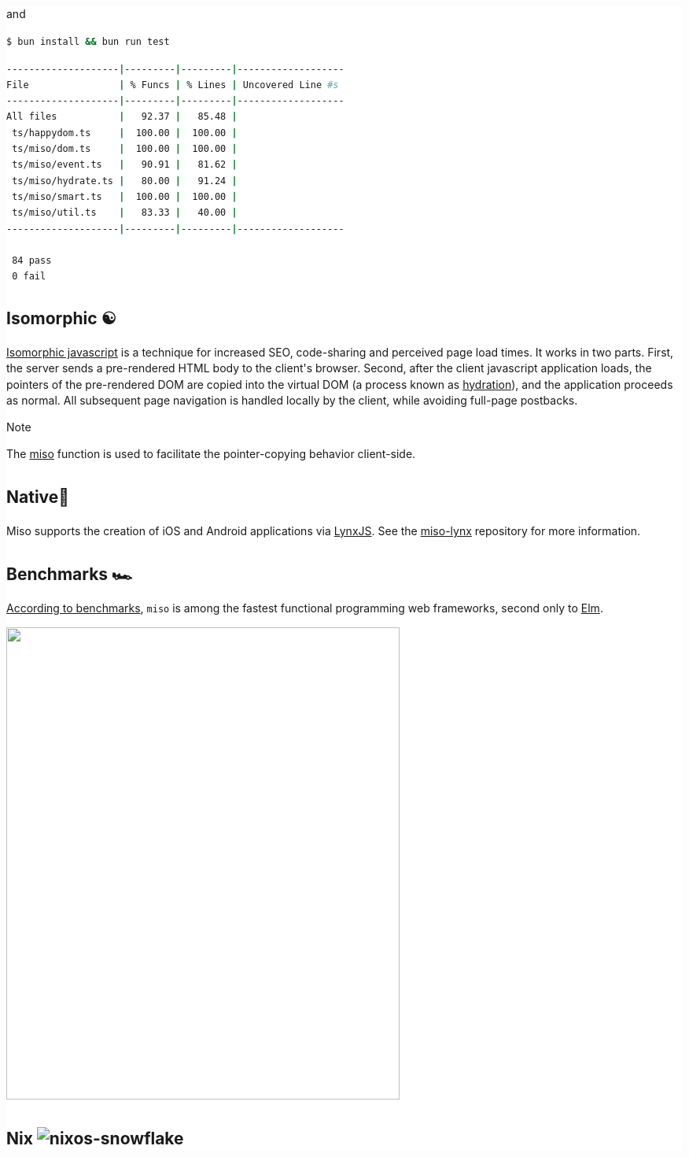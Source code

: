 and

```bash
$ bun install && bun run test
```

```bash
--------------------|---------|---------|-------------------
File                | % Funcs | % Lines | Uncovered Line #s
--------------------|---------|---------|-------------------
All files           |   92.37 |   85.48 |
 ts/happydom.ts     |  100.00 |  100.00 |
 ts/miso/dom.ts     |  100.00 |  100.00 |
 ts/miso/event.ts   |   90.91 |   81.62 |
 ts/miso/hydrate.ts |   80.00 |   91.24 |
 ts/miso/smart.ts   |  100.00 |  100.00 |
 ts/miso/util.ts    |   83.33 |   40.00 |
--------------------|---------|---------|-------------------

 84 pass
 0 fail
```

## Isomorphic ☯️

[Isomorphic javascript](https://en.wikipedia.org/wiki/Isomorphic_JavaScript) is a technique for increased SEO, code-sharing and perceived page load times. It works in two parts. First, the server sends a pre-rendered HTML body to the client's browser. Second, after the client javascript application loads, the pointers of the pre-rendered DOM are copied into the virtual DOM (a process known as [hydration](https://en.wikipedia.org/wiki/Hydration_(web_development))), and the application proceeds as normal. All subsequent page navigation is handled locally by the client, while avoiding full-page postbacks.

> [!NOTE]
> The [miso](https://haddocks.haskell-miso.org/miso/Miso.html#v:miso) function is used to facilitate the pointer-copying behavior client-side.

## Native📱
Miso supports the creation of iOS and Android applications via [LynxJS](https://lynxjs.org). See the [miso-lynx](https://github.com/haskell-miso/miso-lynx) repository for more information.

## Benchmarks 🏎️

[According to benchmarks](https://krausest.github.io/js-framework-benchmark/current.html), `miso` is among the fastest functional programming web frameworks, second only to [Elm](http://elm-lang.org).

<a target="_blank" href="https://krausest.github.io/js-framework-benchmark/current.html"><img src="https://cdn-images-1.medium.com/max/1600/1*6EjJTf1mhlTxd4QWsygCwA.png" width="500" height="600" /></a>

## Nix <img src="https://raw.githubusercontent.com/NixOS/nixos-artwork/refs/heads/master/logo/nix-snowflake-colours.svg" alt="nixos-snowflake" width="25"/>
